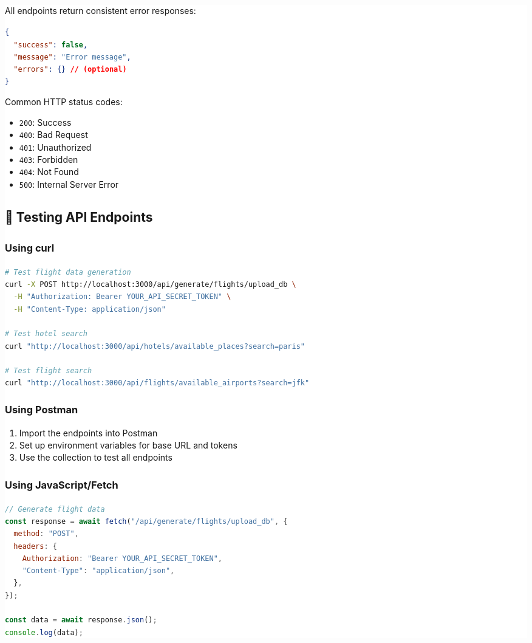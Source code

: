 All endpoints return consistent error responses:

```json
{
  "success": false,
  "message": "Error message",
  "errors": {} // (optional)
}
```

Common HTTP status codes:

- `200`: Success
- `400`: Bad Request
- `401`: Unauthorized
- `403`: Forbidden
- `404`: Not Found
- `500`: Internal Server Error

## 🧪 Testing API Endpoints

### Using curl

```bash
# Test flight data generation
curl -X POST http://localhost:3000/api/generate/flights/upload_db \
  -H "Authorization: Bearer YOUR_API_SECRET_TOKEN" \
  -H "Content-Type: application/json"

# Test hotel search
curl "http://localhost:3000/api/hotels/available_places?search=paris"

# Test flight search
curl "http://localhost:3000/api/flights/available_airports?search=jfk"
```

### Using Postman

1. Import the endpoints into Postman
2. Set up environment variables for base URL and tokens
3. Use the collection to test all endpoints

### Using JavaScript/Fetch

```javascript
// Generate flight data
const response = await fetch("/api/generate/flights/upload_db", {
  method: "POST",
  headers: {
    Authorization: "Bearer YOUR_API_SECRET_TOKEN",
    "Content-Type": "application/json",
  },
});

const data = await response.json();
console.log(data);
```
